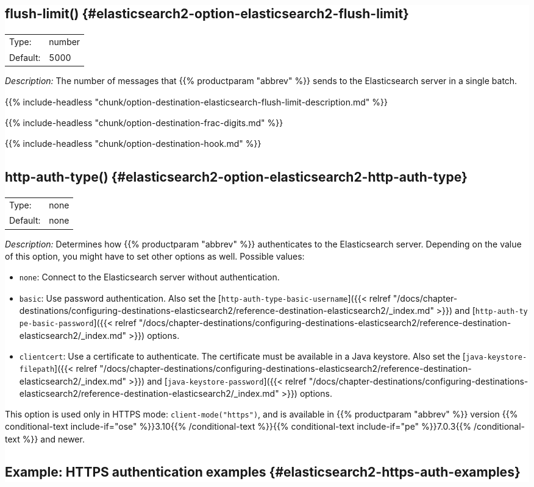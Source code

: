 
## flush-limit() {#elasticsearch2-option-elasticsearch2-flush-limit}

|          |        |
| -------- | ------ |
| Type:    | number |
| Default: | 5000   |

*Description:* The number of messages that {{% productparam "abbrev" %}} sends to the Elasticsearch server in a single batch.

{{% include-headless "chunk/option-destination-elasticsearch-flush-limit-description.md" %}}


{{% include-headless "chunk/option-destination-frac-digits.md" %}}

{{% include-headless "chunk/option-destination-hook.md" %}}


## http-auth-type() {#elasticsearch2-option-elasticsearch2-http-auth-type}

|          |                           |
| -------- | ------------------------- |
| Type:    | none | basic | clientcert |
| Default: | none                      |

*Description:* Determines how {{% productparam "abbrev" %}} authenticates to the Elasticsearch server. Depending on the value of this option, you might have to set other options as well. Possible values:

  - `none`: Connect to the Elasticsearch server without authentication.

  - `basic`: Use password authentication. Also set the [`http-auth-type-basic-username`]({{< relref "/docs/chapter-destinations/configuring-destinations-elasticsearch2/reference-destination-elasticsearch2/_index.md" >}}) and [`http-auth-type-basic-password`]({{< relref "/docs/chapter-destinations/configuring-destinations-elasticsearch2/reference-destination-elasticsearch2/_index.md" >}}) options.

  - `clientcert`: Use a certificate to authenticate. The certificate must be available in a Java keystore. Also set the [`java-keystore-filepath`]({{< relref "/docs/chapter-destinations/configuring-destinations-elasticsearch2/reference-destination-elasticsearch2/_index.md" >}}) and [`java-keystore-password`]({{< relref "/docs/chapter-destinations/configuring-destinations-elasticsearch2/reference-destination-elasticsearch2/_index.md" >}}) options.

This option is used only in HTTPS mode: `client-mode("https")`, and is available in {{% productparam "abbrev" %}} version {{% conditional-text include-if="ose" %}}3.10{{% /conditional-text %}}{{% conditional-text include-if="pe" %}}7.0.3{{% /conditional-text %}} and newer.


## Example: HTTPS authentication examples {#elasticsearch2-https-auth-examples}
